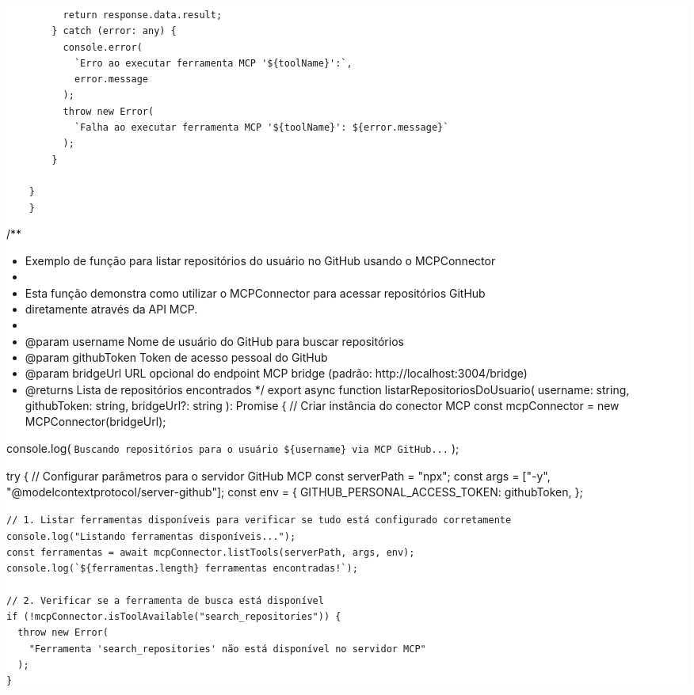               return response.data.result;
            } catch (error: any) {
              console.error(
                `Erro ao executar ferramenta MCP '${toolName}':`,
                error.message
              );
              throw new Error(
                `Falha ao executar ferramenta MCP '${toolName}': ${error.message}`
              );
            }

        }
        }

/\*\*

- Exemplo de função para listar repositórios do usuário no GitHub usando o MCPConnector
-
- Esta função demonstra como utilizar o MCPConnector para acessar repositórios GitHub
- diretamente através da API MCP.
-
- @param username Nome de usuário do GitHub para buscar repositórios
- @param githubToken Token de acesso pessoal do GitHub
- @param bridgeUrl URL opcional do endpoint MCP bridge (padrão: http://localhost:3004/bridge)
- @returns Lista de repositórios encontrados
  \*/
  export async function listarRepositoriosDoUsuario(
  username: string,
  githubToken: string,
  bridgeUrl?: string
  ): Promise<any> {
  // Criar instância do conector MCP
  const mcpConnector = new MCPConnector(bridgeUrl);

console.log(
`Buscando repositórios para o usuário ${username} via MCP GitHub...`
);

try {
// Configurar parâmetros para o servidor GitHub MCP
const serverPath = "npx";
const args = ["-y", "@modelcontextprotocol/server-github"];
const env = {
GITHUB_PERSONAL_ACCESS_TOKEN: githubToken,
};

    // 1. Listar ferramentas disponíveis para verificar se tudo está configurado corretamente
    console.log("Listando ferramentas disponíveis...");
    const ferramentas = await mcpConnector.listTools(serverPath, args, env);
    console.log(`${ferramentas.length} ferramentas encontradas!`);

    // 2. Verificar se a ferramenta de busca está disponível
    if (!mcpConnector.isToolAvailable("search_repositories")) {
      throw new Error(
        "Ferramenta 'search_repositories' não está disponível no servidor MCP"
      );
    }
